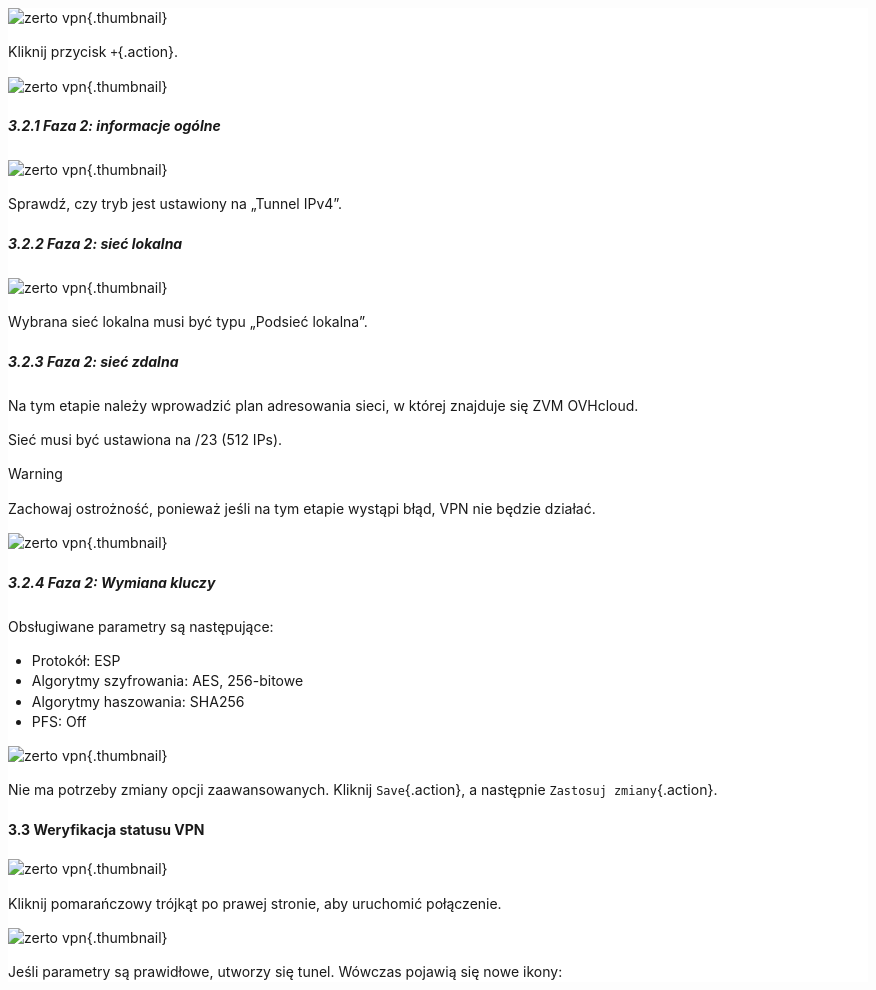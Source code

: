 ![zerto vpn](images/image-EN-15.png){.thumbnail}

Kliknij przycisk `+`{.action}.

![zerto vpn](images/image-EN-16.png){.thumbnail}

##### 3.2.1 Faza 2: informacje ogólne

![zerto vpn](images/image-EN-17.png){.thumbnail}

Sprawdź, czy tryb jest ustawiony na „Tunnel IPv4”.

##### 3.2.2 Faza 2: sieć lokalna

![zerto vpn](images/image-EN-18.png){.thumbnail}

Wybrana sieć lokalna musi być typu „Podsieć lokalna”.

##### 3.2.3 Faza 2: sieć zdalna

Na tym etapie należy wprowadzić plan adresowania sieci, w której znajduje się ZVM OVHcloud. 

Sieć musi być ustawiona na /23 (512 IPs).

> [!warning]
>
> Zachowaj ostrożność, ponieważ jeśli na tym etapie wystąpi błąd, VPN nie będzie działać. 
>

![zerto vpn](images/image-EN-19.png){.thumbnail}

##### 3.2.4 Faza 2: Wymiana kluczy

Obsługiwane parametry są następujące:

- Protokół: ESP
- Algorytmy szyfrowania: AES, 256-bitowe
- Algorytmy haszowania: SHA256
- PFS: Off

![zerto vpn](images/image-EN-20.png){.thumbnail}

Nie ma potrzeby zmiany opcji zaawansowanych. Kliknij `Save`{.action}, a następnie `Zastosuj zmiany`{.action}.

#### 3.3 Weryfikacja statusu VPN

![zerto vpn](images/image-EN-21.png){.thumbnail}

Kliknij pomarańczowy trójkąt po prawej stronie, aby uruchomić połączenie.

![zerto vpn](images/image-EN-22.png){.thumbnail}

Jeśli parametry są prawidłowe, utworzy się tunel. Wówczas pojawią się nowe ikony:
